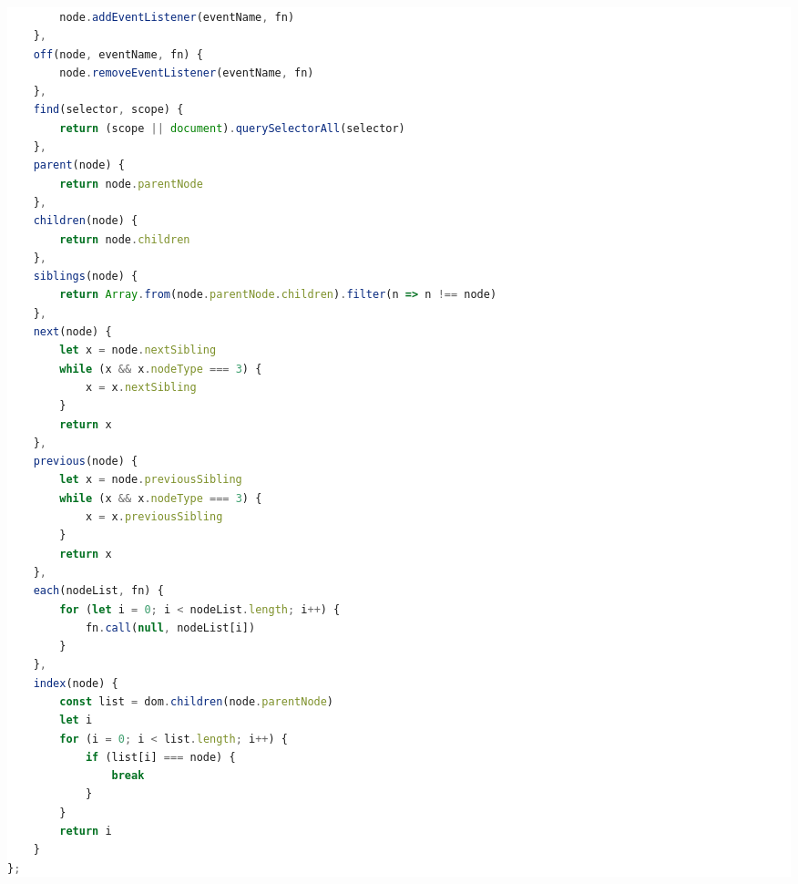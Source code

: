 ```javascript
        node.addEventListener(eventName, fn)
    },
    off(node, eventName, fn) {
        node.removeEventListener(eventName, fn)
    },
    find(selector, scope) {
        return (scope || document).querySelectorAll(selector)
    },
    parent(node) {
        return node.parentNode
    },
    children(node) {
        return node.children
    },
    siblings(node) {
        return Array.from(node.parentNode.children).filter(n => n !== node)
    },
    next(node) {
        let x = node.nextSibling
        while (x && x.nodeType === 3) {
            x = x.nextSibling
        }
        return x
    },
    previous(node) {
        let x = node.previousSibling
        while (x && x.nodeType === 3) {
            x = x.previousSibling
        }
        return x
    },
    each(nodeList, fn) {
        for (let i = 0; i < nodeList.length; i++) {
            fn.call(null, nodeList[i])
        }
    },
    index(node) {
        const list = dom.children(node.parentNode)
        let i
        for (i = 0; i < list.length; i++) {
            if (list[i] === node) {
                break
            }
        }
        return i
    }
};
```

